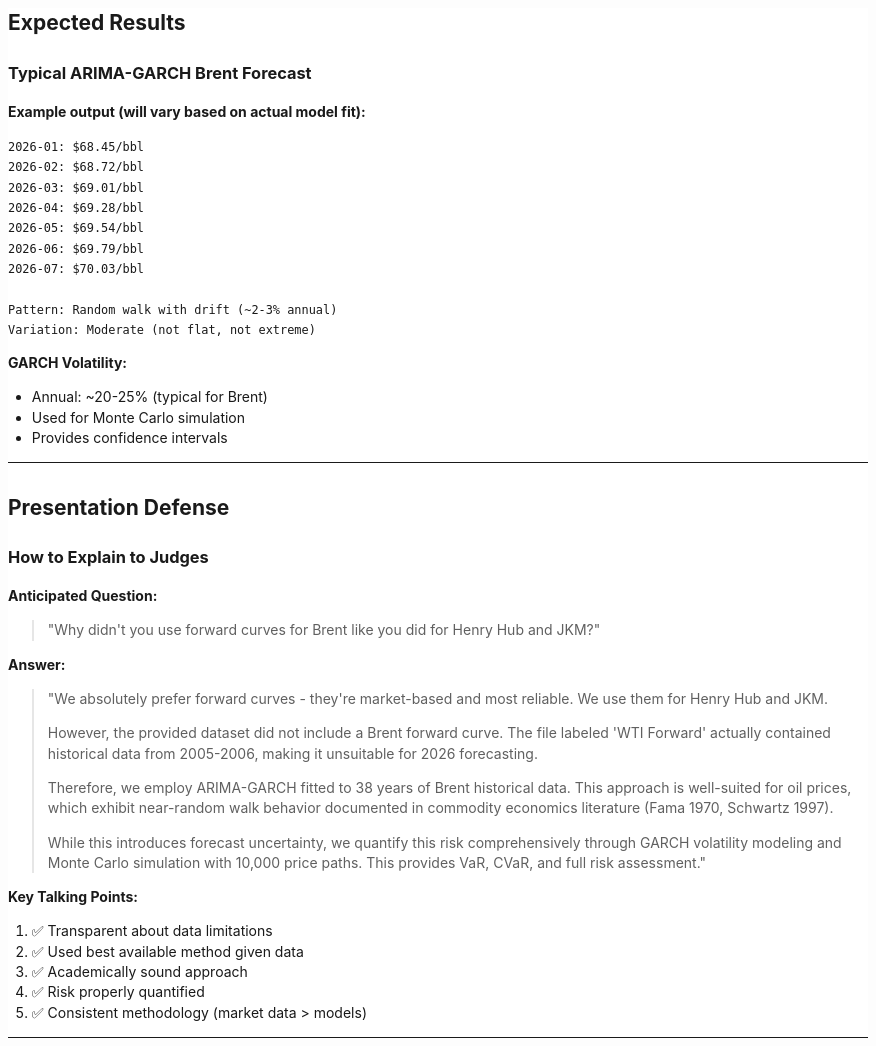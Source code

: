 
## Expected Results

### Typical ARIMA-GARCH Brent Forecast

**Example output (will vary based on actual model fit):**
```
2026-01: $68.45/bbl
2026-02: $68.72/bbl
2026-03: $69.01/bbl
2026-04: $69.28/bbl
2026-05: $69.54/bbl
2026-06: $69.79/bbl
2026-07: $70.03/bbl

Pattern: Random walk with drift (~2-3% annual)
Variation: Moderate (not flat, not extreme)
```

**GARCH Volatility:**
- Annual: ~20-25% (typical for Brent)
- Used for Monte Carlo simulation
- Provides confidence intervals

---

## Presentation Defense

### How to Explain to Judges

**Anticipated Question:**
> "Why didn't you use forward curves for Brent like you did for Henry Hub and JKM?"

**Answer:**
> "We absolutely prefer forward curves - they're market-based and most reliable. We use them for Henry Hub and JKM. 
>
> However, the provided dataset did not include a Brent forward curve. The file labeled 'WTI Forward' actually contained historical data from 2005-2006, making it unsuitable for 2026 forecasting.
>
> Therefore, we employ ARIMA-GARCH fitted to 38 years of Brent historical data. This approach is well-suited for oil prices, which exhibit near-random walk behavior documented in commodity economics literature (Fama 1970, Schwartz 1997).
>
> While this introduces forecast uncertainty, we quantify this risk comprehensively through GARCH volatility modeling and Monte Carlo simulation with 10,000 price paths. This provides VaR, CVaR, and full risk assessment."

**Key Talking Points:**
1. ✅ Transparent about data limitations
2. ✅ Used best available method given data
3. ✅ Academically sound approach
4. ✅ Risk properly quantified
5. ✅ Consistent methodology (market data > models)

---